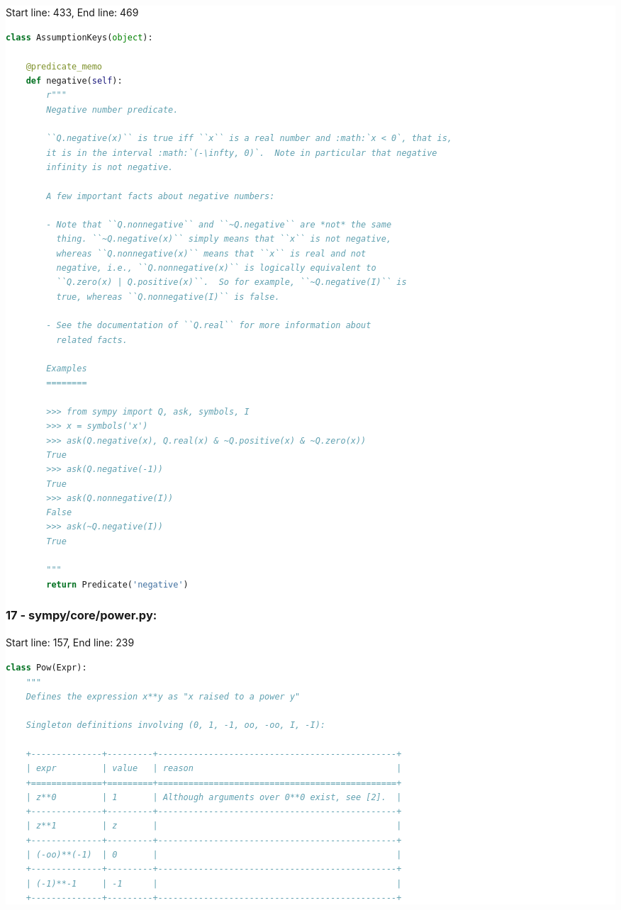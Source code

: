 Start line: 433, End line: 469

```python
class AssumptionKeys(object):

    @predicate_memo
    def negative(self):
        r"""
        Negative number predicate.

        ``Q.negative(x)`` is true iff ``x`` is a real number and :math:`x < 0`, that is,
        it is in the interval :math:`(-\infty, 0)`.  Note in particular that negative
        infinity is not negative.

        A few important facts about negative numbers:

        - Note that ``Q.nonnegative`` and ``~Q.negative`` are *not* the same
          thing. ``~Q.negative(x)`` simply means that ``x`` is not negative,
          whereas ``Q.nonnegative(x)`` means that ``x`` is real and not
          negative, i.e., ``Q.nonnegative(x)`` is logically equivalent to
          ``Q.zero(x) | Q.positive(x)``.  So for example, ``~Q.negative(I)`` is
          true, whereas ``Q.nonnegative(I)`` is false.

        - See the documentation of ``Q.real`` for more information about
          related facts.

        Examples
        ========

        >>> from sympy import Q, ask, symbols, I
        >>> x = symbols('x')
        >>> ask(Q.negative(x), Q.real(x) & ~Q.positive(x) & ~Q.zero(x))
        True
        >>> ask(Q.negative(-1))
        True
        >>> ask(Q.nonnegative(I))
        False
        >>> ask(~Q.negative(I))
        True

        """
        return Predicate('negative')
```
### 17 - sympy/core/power.py:

Start line: 157, End line: 239

```python
class Pow(Expr):
    """
    Defines the expression x**y as "x raised to a power y"

    Singleton definitions involving (0, 1, -1, oo, -oo, I, -I):

    +--------------+---------+-----------------------------------------------+
    | expr         | value   | reason                                        |
    +==============+=========+===============================================+
    | z**0         | 1       | Although arguments over 0**0 exist, see [2].  |
    +--------------+---------+-----------------------------------------------+
    | z**1         | z       |                                               |
    +--------------+---------+-----------------------------------------------+
    | (-oo)**(-1)  | 0       |                                               |
    +--------------+---------+-----------------------------------------------+
    | (-1)**-1     | -1      |                                               |
    +--------------+---------+-----------------------------------------------+
```